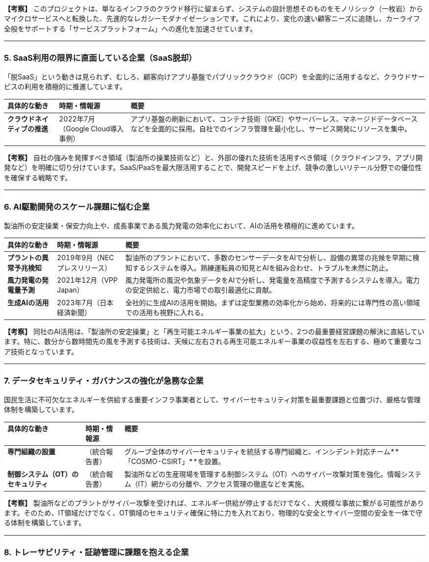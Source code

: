 **【考察】**
このプロジェクトは、単なるインフラのクラウド移行に留まらず、システムの設計思想そのものをモノリシック（一枚岩）からマイクロサービスへと転換した、先進的なレガシーモダナイゼーションです。これにより、変化の速い顧客ニーズに追随し、カーライフ全般をサポートする「サービスプラットフォーム」への進化を加速させています。

---

### 5. SaaS利用の限界に直面している企業（SaaS脱却）

「脱SaaS」という動きは見られず、むしろ、顧客向けアプリ基盤でパブリッククラウド（GCP）を全面的に活用するなど、クラウドサービスの利用を積極的に推進しています。

| 具体的な動き | 時期・情報源 | 概要 |
| :--- | :--- | :--- |
| **クラウドネイティブの推進** | 2022年7月（Google Cloud導入事例） | アプリ基盤の刷新において、コンテナ技術（GKE）やサーバーレス、マネージドデータベースなどを全面的に採用。自社でのインフラ管理を最小化し、サービス開発にリソースを集中。 |

**【考察】**
自社の強みを発揮すべき領域（製油所の操業技術など）と、外部の優れた技術を活用すべき領域（クラウドインフラ、アプリ開発など）を明確に切り分けています。SaaS/PaaSを最大限活用することで、開発スピードを上げ、競争の激しいリテール分野での優位性を確保する戦略です。

---

### 6. AI駆動開発のスケール課題に悩む企業

製油所の安定操業・保安力向上や、成長事業である風力発電の効率化において、AIの活用を積極的に進めています。

| 具体的な動き | 時期・情報源 | 概要 |
| :--- | :--- | :--- |
| **プラントの異常予兆検知** | 2019年9月（NECプレスリリース） | 製油所のプラントにおいて、多数のセンサーデータをAIで分析し、設備の異常の兆候を早期に検知するシステムを導入。熟練運転員の知見とAIを組み合わせ、トラブルを未然に防止。 |
| **風力発電の発電量予測** | 2021年12月（VPP Japan） | 風力発電所の風況や気象データをAIで分析し、発電量を高精度で予測するシステムを導入。電力の安定供給と、電力市場での取引最適化に貢献。 |
| **生成AIの活用** | 2023年7月（日本経済新聞） | 全社的に生成AIの活用を開始。まずは定型業務の効率化から始め、将来的には専門性の高い領域での活用も視野に入れる。 |

**【考察】**
同社のAI活用は、「製油所の安定操業」と「再生可能エネルギー事業の拡大」という、2つの最重要経営課題の解決に直結しています。特に、数分から数時間先の風を予測する技術は、天候に左右される再生可能エネルギー事業の収益性を左右する、極めて重要なコア技術となっています。

---

### 7. データセキュリティ・ガバナンスの強化が急務な企業

国民生活に不可欠なエネルギーを供給する重要インフラ事業者として、サイバーセキュリティ対策を最重要課題と位置づけ、厳格な管理体制を構築しています。

| 具体的な動き | 時期・情報源 | 概要 |
| :--- | :--- | :--- |
| **専門組織の設置** | （統合報告書） | グループ全体のサイバーセキュリティを統括する専門組織と、インシデント対応チーム**「COSMO-CSIRT」**を設置。 |
| **制御システム（OT）のセキュリティ** | （統合報告書） | 製油所などの生産現場を管理する制御システム（OT）へのサイバー攻撃対策を強化。情報システム（IT）網からの分離や、アクセス管理の徹底などを実施。 |

**【考察】**
製油所などのプラントがサイバー攻撃を受ければ、エネルギー供給が停止するだけでなく、大規模な事故に繋がる可能性があります。そのため、IT領域だけでなく、OT領域のセキュリティ確保に特に力を入れており、物理的な安全とサイバー空間の安全を一体で守る体制を構築しています。

---

### 8. トレーサビリティ・証跡管理に課題を抱える企業
